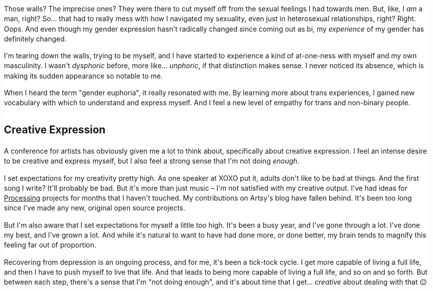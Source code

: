 Those walls? The imprecise ones? They were there to cut myself off from the sexual feelings I had towards men. But, like, I _am_ a man, right? So... that had to really mess with how I navigated my sexuality, even just in heterosexual relationships, right? Right. Oops. And even though my gender expression hasn't radically changed since coming out as bi, my _experience_ of my gender has definitely changed.

I'm tearing down the walls, trying to be myself, and I have started to experience a kind of at-one-ness with myself and my own masculinity. I wasn't _dysphoric_ before, more like... _unphoric_, if that distinction makes sense. I never noticed its absence, which is making its sudden appearance so notable to me.

<Tweet tweetID="1170501663897128960" />

When I heard the term "gender euphoria", it really resonated with me. By learning more about trans experiences, I gained new vocabulary with which to understand and express myself. And I feel a new level of empathy for trans and non-binary people.

## Creative Expression

A conference for artists has obviously given me a lot to think about, specifically about creative expression. I feel an intense desire to be creative and express myself, but I also feel a strong sense that I'm not doing _enough_.

<Tweet tweetID="1170952538973036544" />

I set expectations for my creativity pretty high. As one speaker at XOXO put it, adults don't like to be bad at things. And the first song I write? It'll probably be bad. But it's more than just music – I'm not satisfied with my creative output. I've had ideas for [Processing](https://p5js.org) projects for months that I haven't touched. My contributions on Artsy's blog have fallen behind. It's been too long since I've made any new, original open source projects.

But I'm also aware that I set expectations for myself a little too high. It's been a busy year, and I've gone through a lot. I've done my best, and I've grown a lot. And while it's natural to want to have had done more, or done better, my brain tends to magnify this feeling far out of proportion.

Recovering from depression is an ongoing process, and for me, it's been a tick-tock cycle. I get more capable of living a full life, and then I have to push myself to live that life. And that leads to being more capable of living a full life, and so on and so forth. But between each step, there's a sense that I'm "not doing enough", and it's about time that I get... _creative_ about dealing with that 😉
